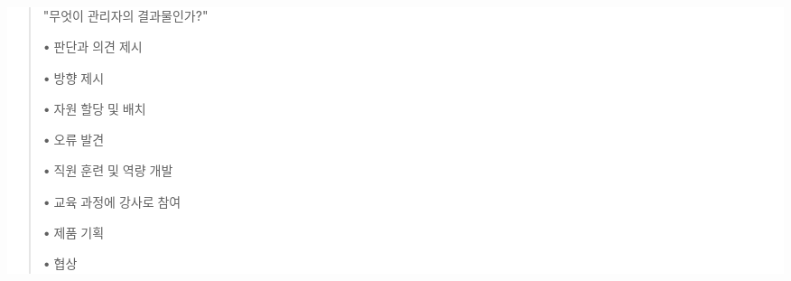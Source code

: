 > "무엇이 관리자의 결과물인가?"
>
> • 판단과 의견 제시
>
> • 방향 제시
>
> • 자원 할당 및 배치
>
> • 오류 발견
>
> • 직원 훈련 및 역량 개발
>
> • 교육 과정에 강사로 참여
>
> • 제품 기획
>
> • 협상
